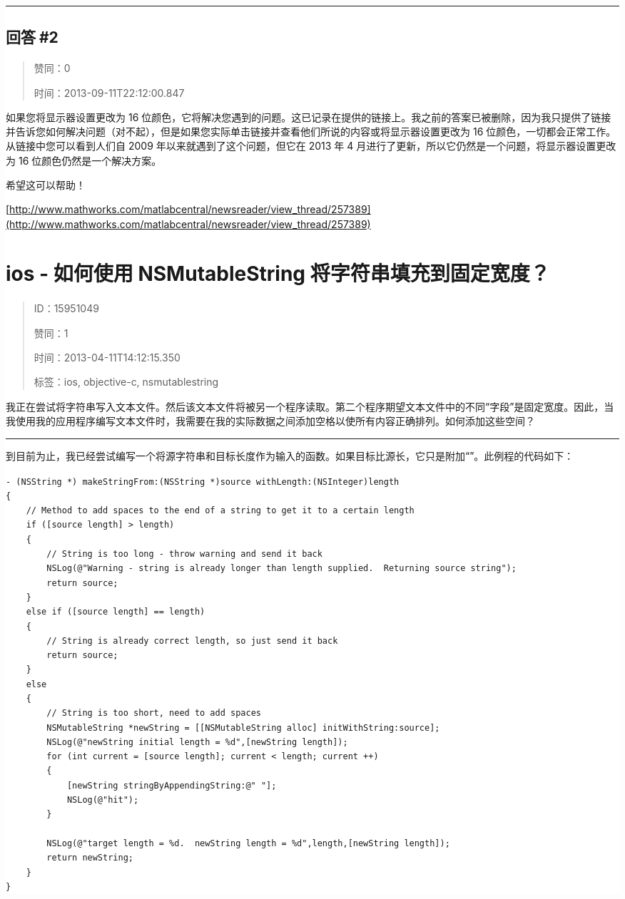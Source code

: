* * *

## 回答 #2

> 赞同：0
> 
> 时间：2013-09-11T22:12:00.847

如果您将显示器设置更改为 16 位颜色，它将解决您遇到的问题。这已记录在提供的链接上。我之前的答案已被删除，因为我只提供了链接并告诉您如何解决问题（对不起），但是如果您实际单击链接并查看他们所说的内容或将显示器设置更改为 16 位颜色，一切都会正常工作。从链接中您可以看到人们自 2009 年以来就遇到了这个问题，但它在 2013 年 4 月进行了更新，所以它仍然是一个问题，将显示器设置更改为 16 位颜色仍然是一个解决方案。

希望这可以帮助！

[http://www.mathworks.com/matlabcentral/newsreader/view_thread/257389](http://www.mathworks.com/matlabcentral/newsreader/view_thread/257389)

# ios - 如何使用 NSMutableString 将字符串填充到固定宽度？

> ID：15951049
> 
> 赞同：1
> 
> 时间：2013-04-11T14:12:15.350
> 
> 标签：ios, objective-c, nsmutablestring

我正在尝试将字符串写入文本文件。然后该文本文件将被另一个程序读取。第二个程序期望文本文件中的不同“字段”是固定宽度。因此，当我使用我的应用程序编写文本文件时，我需要在我的实际数据之间添加空格以使所有内容正确排列。如何添加这些空间？

* * *

到目前为止，我已经尝试编写一个将源字符串和目标长度作为输入的函数。如果目标比源长，它只是附加“”。此例程的代码如下：

```
- (NSString *) makeStringFrom:(NSString *)source withLength:(NSInteger)length
{
    // Method to add spaces to the end of a string to get it to a certain length
    if ([source length] > length)
    {
        // String is too long - throw warning and send it back
        NSLog(@"Warning - string is already longer than length supplied.  Returning source string");
        return source;
    }
    else if ([source length] == length)
    {
        // String is already correct length, so just send it back
        return source;
    }
    else
    {
        // String is too short, need to add spaces
        NSMutableString *newString = [[NSMutableString alloc] initWithString:source];
        NSLog(@"newString initial length = %d",[newString length]);
        for (int current = [source length]; current < length; current ++)
        {
            [newString stringByAppendingString:@" "];
            NSLog(@"hit");
        }

        NSLog(@"target length = %d.  newString length = %d",length,[newString length]);
        return newString;
    }
} 
```
